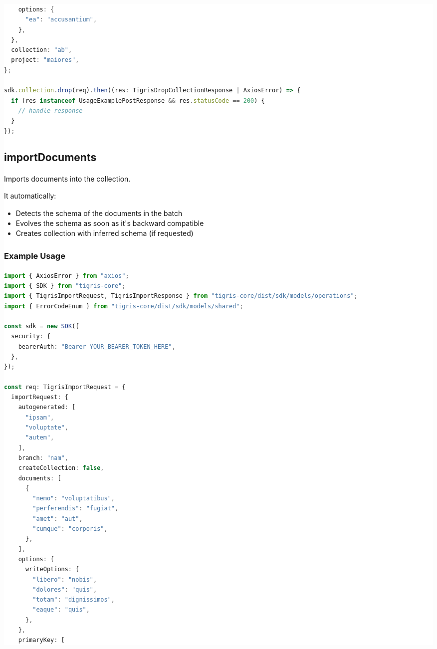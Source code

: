 ```typescript
    options: {
      "ea": "accusantium",
    },
  },
  collection: "ab",
  project: "maiores",
};

sdk.collection.drop(req).then((res: TigrisDropCollectionResponse | AxiosError) => {
  if (res instanceof UsageExamplePostResponse && res.statusCode == 200) {
    // handle response
  }
});
```

## importDocuments

Imports documents into the collection.

 It automatically:
  * Detects the schema of the documents in the batch
  * Evolves the schema as soon as it's backward compatible
  * Creates collection with inferred schema (if requested)

### Example Usage

```typescript
import { AxiosError } from "axios";
import { SDK } from "tigris-core";
import { TigrisImportRequest, TigrisImportResponse } from "tigris-core/dist/sdk/models/operations";
import { ErrorCodeEnum } from "tigris-core/dist/sdk/models/shared";

const sdk = new SDK({
  security: {
    bearerAuth: "Bearer YOUR_BEARER_TOKEN_HERE",
  },
});

const req: TigrisImportRequest = {
  importRequest: {
    autogenerated: [
      "ipsam",
      "voluptate",
      "autem",
    ],
    branch: "nam",
    createCollection: false,
    documents: [
      {
        "nemo": "voluptatibus",
        "perferendis": "fugiat",
        "amet": "aut",
        "cumque": "corporis",
      },
    ],
    options: {
      writeOptions: {
        "libero": "nobis",
        "dolores": "quis",
        "totam": "dignissimos",
        "eaque": "quis",
      },
    },
    primaryKey: [
```